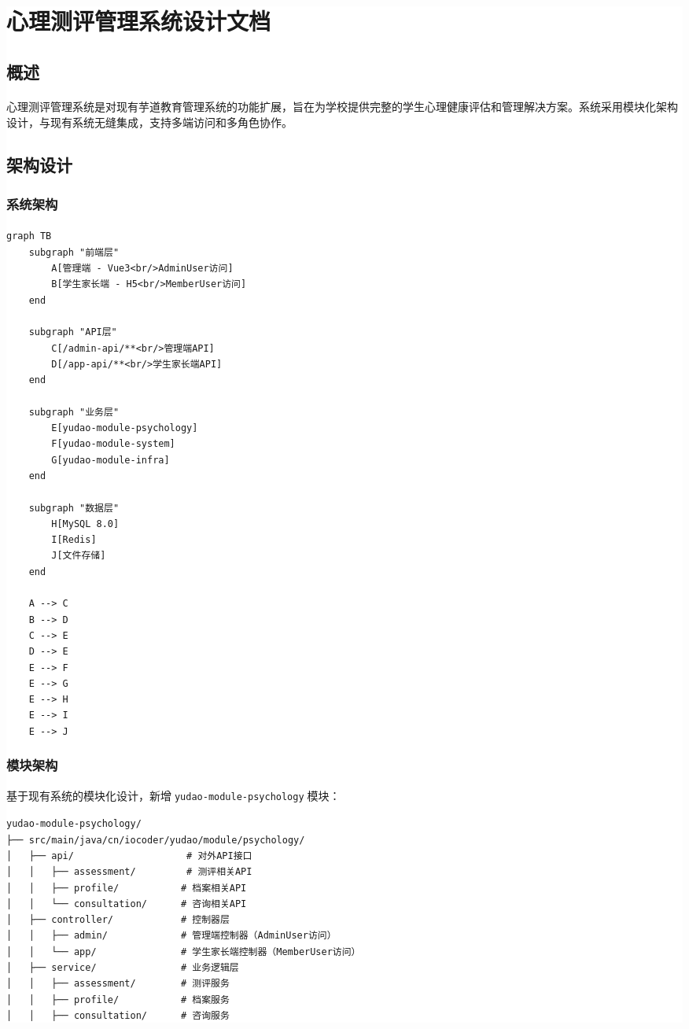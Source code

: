 # 心理测评管理系统设计文档

## 概述

心理测评管理系统是对现有芋道教育管理系统的功能扩展，旨在为学校提供完整的学生心理健康评估和管理解决方案。系统采用模块化架构设计，与现有系统无缝集成，支持多端访问和多角色协作。

## 架构设计

### 系统架构

```mermaid
graph TB
    subgraph "前端层"
        A[管理端 - Vue3<br/>AdminUser访问]
        B[学生家长端 - H5<br/>MemberUser访问]
    end
    
    subgraph "API层"
        C[/admin-api/**<br/>管理端API]
        D[/app-api/**<br/>学生家长端API]
    end
    
    subgraph "业务层"
        E[yudao-module-psychology]
        F[yudao-module-system]
        G[yudao-module-infra]
    end
    
    subgraph "数据层"
        H[MySQL 8.0]
        I[Redis]
        J[文件存储]
    end
    
    A --> C
    B --> D
    C --> E
    D --> E
    E --> F
    E --> G
    E --> H
    E --> I
    E --> J
```

### 模块架构

基于现有系统的模块化设计，新增 `yudao-module-psychology` 模块：

```
yudao-module-psychology/
├── src/main/java/cn/iocoder/yudao/module/psychology/
│   ├── api/                    # 对外API接口
│   │   ├── assessment/         # 测评相关API
│   │   ├── profile/           # 档案相关API
│   │   └── consultation/      # 咨询相关API
│   ├── controller/            # 控制器层
│   │   ├── admin/             # 管理端控制器（AdminUser访问）
│   │   └── app/               # 学生家长端控制器（MemberUser访问）
│   ├── service/               # 业务逻辑层
│   │   ├── assessment/        # 测评服务
│   │   ├── profile/           # 档案服务
│   │   ├── consultation/      # 咨询服务
```